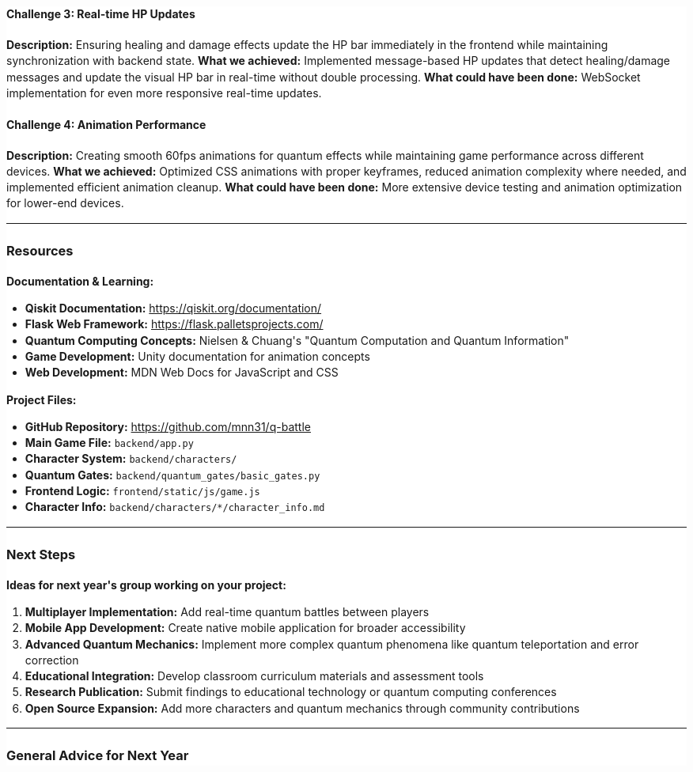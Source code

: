 #### Challenge 3: Real-time HP Updates
**Description:** Ensuring healing and damage effects update the HP bar immediately in the frontend while maintaining synchronization with backend state.
**What we achieved:** Implemented message-based HP updates that detect healing/damage messages and update the visual HP bar in real-time without double processing.
**What could have been done:** WebSocket implementation for even more responsive real-time updates.

#### Challenge 4: Animation Performance
**Description:** Creating smooth 60fps animations for quantum effects while maintaining game performance across different devices.
**What we achieved:** Optimized CSS animations with proper keyframes, reduced animation complexity where needed, and implemented efficient animation cleanup.
**What could have been done:** More extensive device testing and animation optimization for lower-end devices.

---

### Resources

**Documentation & Learning:**
- **Qiskit Documentation:** https://qiskit.org/documentation/
- **Flask Web Framework:** https://flask.palletsprojects.com/
- **Quantum Computing Concepts:** Nielsen & Chuang's "Quantum Computation and Quantum Information"
- **Game Development:** Unity documentation for animation concepts
- **Web Development:** MDN Web Docs for JavaScript and CSS

**Project Files:**
- **GitHub Repository:** https://github.com/mnn31/q-battle
- **Main Game File:** `backend/app.py`
- **Character System:** `backend/characters/`
- **Quantum Gates:** `backend/quantum_gates/basic_gates.py`
- **Frontend Logic:** `frontend/static/js/game.js`
- **Character Info:** `backend/characters/*/character_info.md`

---

### Next Steps

**Ideas for next year's group working on your project:**

1. **Multiplayer Implementation:** Add real-time quantum battles between players
2. **Mobile App Development:** Create native mobile application for broader accessibility
3. **Advanced Quantum Mechanics:** Implement more complex quantum phenomena like quantum teleportation and error correction
4. **Educational Integration:** Develop classroom curriculum materials and assessment tools
5. **Research Publication:** Submit findings to educational technology or quantum computing conferences
6. **Open Source Expansion:** Add more characters and quantum mechanics through community contributions

---

### General Advice for Next Year
